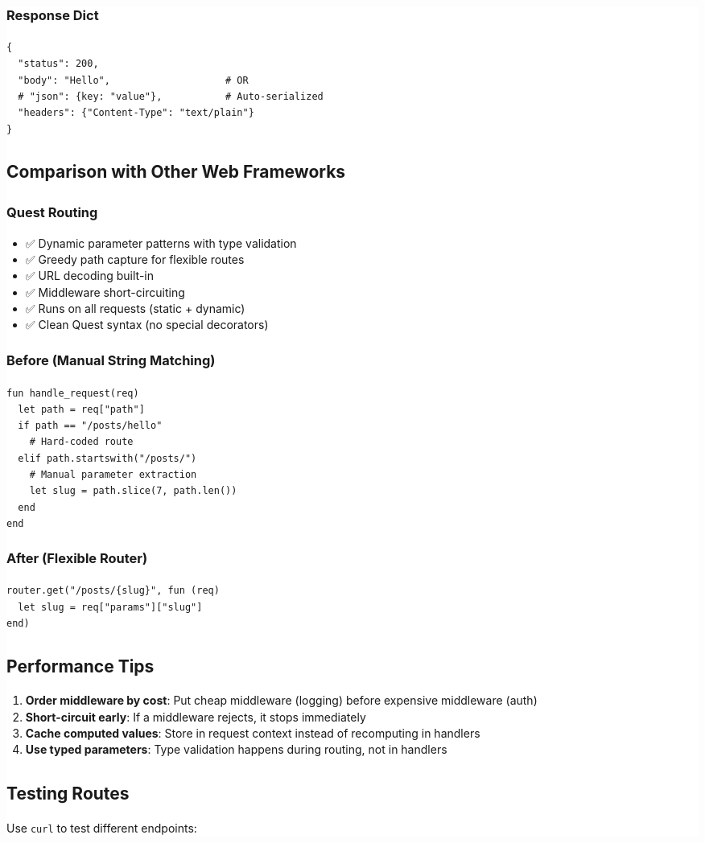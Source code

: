 ### Response Dict
```quest
{
  "status": 200,
  "body": "Hello",                    # OR
  # "json": {key: "value"},           # Auto-serialized
  "headers": {"Content-Type": "text/plain"}
}
```

## Comparison with Other Web Frameworks

### Quest Routing
- ✅ Dynamic parameter patterns with type validation
- ✅ Greedy path capture for flexible routes
- ✅ URL decoding built-in
- ✅ Middleware short-circuiting
- ✅ Runs on all requests (static + dynamic)
- ✅ Clean Quest syntax (no special decorators)

### Before (Manual String Matching)
```quest
fun handle_request(req)
  let path = req["path"]
  if path == "/posts/hello"
    # Hard-coded route
  elif path.startswith("/posts/")
    # Manual parameter extraction
    let slug = path.slice(7, path.len())
  end
end
```

### After (Flexible Router)
```quest
router.get("/posts/{slug}", fun (req)
  let slug = req["params"]["slug"]
end)
```

## Performance Tips

1. **Order middleware by cost**: Put cheap middleware (logging) before expensive middleware (auth)
2. **Short-circuit early**: If a middleware rejects, it stops immediately
3. **Cache computed values**: Store in request context instead of recomputing in handlers
4. **Use typed parameters**: Type validation happens during routing, not in handlers

## Testing Routes

Use `curl` to test different endpoints:
